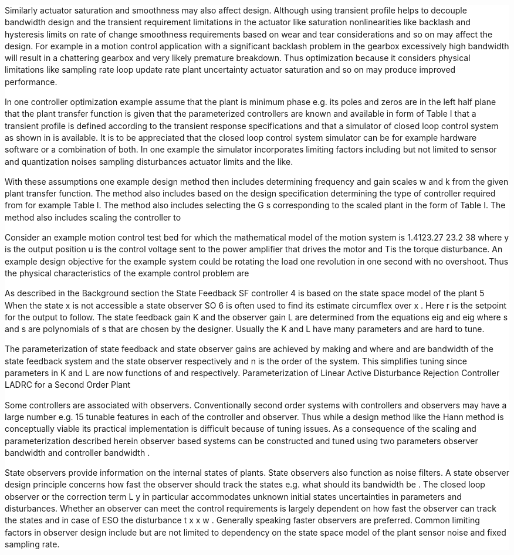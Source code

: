 Similarly actuator saturation and smoothness may also affect design. Although using transient profile helps to decouple bandwidth design and the transient requirement limitations in the actuator like saturation nonlinearities like backlash and hysteresis limits on rate of change smoothness requirements based on wear and tear considerations and so on may affect the design. For example in a motion control application with a significant backlash problem in the gearbox excessively high bandwidth will result in a chattering gearbox and very likely premature breakdown. Thus optimization because it considers physical limitations like sampling rate loop update rate plant uncertainty actuator saturation and so on may produce improved performance.

In one controller optimization example assume that the plant is minimum phase e.g. its poles and zeros are in the left half plane that the plant transfer function is given that the parameterized controllers are known and available in form of Table I that a transient profile is defined according to the transient response specifications and that a simulator of closed loop control system as shown in is available. It is to be appreciated that the closed loop control system simulator can be for example hardware software or a combination of both. In one example the simulator incorporates limiting factors including but not limited to sensor and quantization noises sampling disturbances actuator limits and the like.

With these assumptions one example design method then includes determining frequency and gain scales w and k from the given plant transfer function. The method also includes based on the design specification determining the type of controller required from for example Table I. The method also includes selecting the G s corresponding to the scaled plant in the form of Table I. The method also includes scaling the controller to

Consider an example motion control test bed for which the mathematical model of the motion system is 1.4123.27 23.2 38 where y is the output position u is the control voltage sent to the power amplifier that drives the motor and Tis the torque disturbance. An example design objective for the example system could be rotating the load one revolution in one second with no overshoot. Thus the physical characteristics of the example control problem are 

As described in the Background section the State Feedback SF controller 4 is based on the state space model of the plant 5 When the state x is not accessible a state observer SO 6 is often used to find its estimate circumflex over x . Here r is the setpoint for the output to follow. The state feedback gain K and the observer gain L are determined from the equations eig and eig where s and s are polynomials of s that are chosen by the designer. Usually the K and L have many parameters and are hard to tune.

The parameterization of state feedback and state observer gains are achieved by making and where and are bandwidth of the state feedback system and the state observer respectively and n is the order of the system. This simplifies tuning since parameters in K and L are now functions of and respectively. Parameterization of Linear Active Disturbance Rejection Controller LADRC for a Second Order Plant

Some controllers are associated with observers. Conventionally second order systems with controllers and observers may have a large number e.g. 15 tunable features in each of the controller and observer. Thus while a design method like the Hann method is conceptually viable its practical implementation is difficult because of tuning issues. As a consequence of the scaling and parameterization described herein observer based systems can be constructed and tuned using two parameters observer bandwidth and controller bandwidth .

State observers provide information on the internal states of plants. State observers also function as noise filters. A state observer design principle concerns how fast the observer should track the states e.g. what should its bandwidth be . The closed loop observer or the correction term L y in particular accommodates unknown initial states uncertainties in parameters and disturbances. Whether an observer can meet the control requirements is largely dependent on how fast the observer can track the states and in case of ESO the disturbance t x x w . Generally speaking faster observers are preferred. Common limiting factors in observer design include but are not limited to dependency on the state space model of the plant sensor noise and fixed sampling rate.
